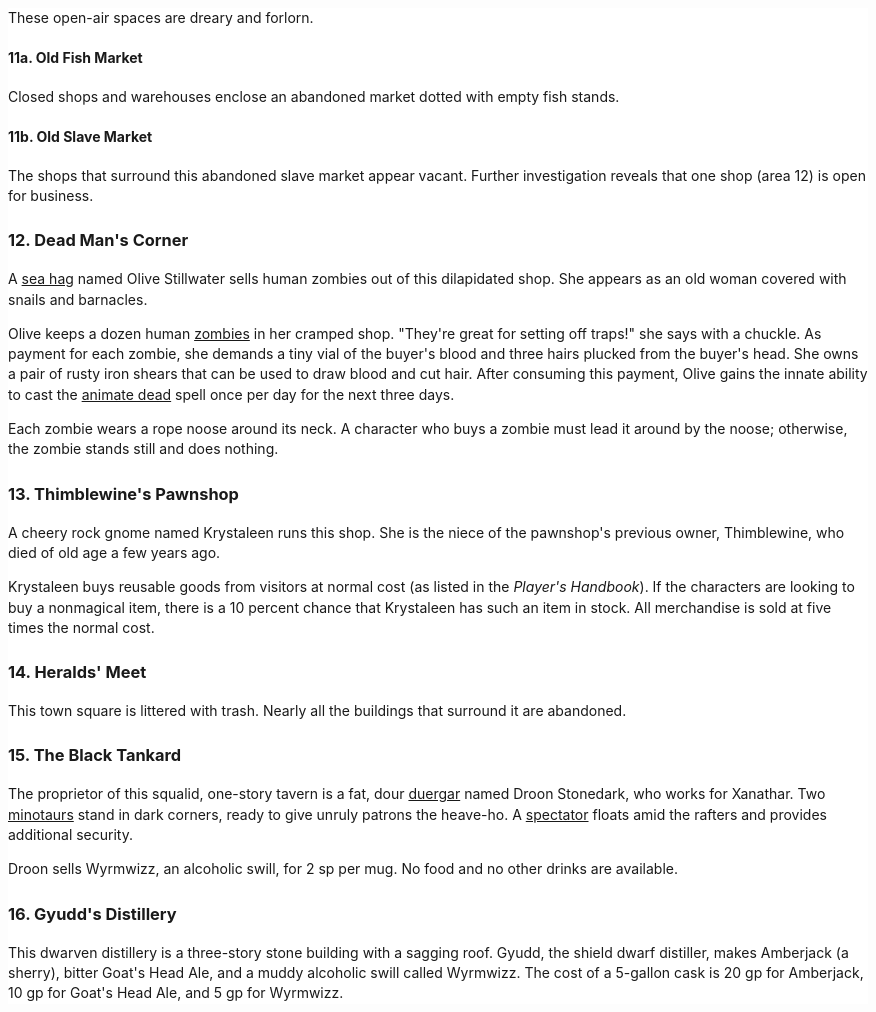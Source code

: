 These open-air spaces are dreary and forlorn.

#### 11a. Old Fish Market

Closed shops and warehouses enclose an abandoned market dotted with empty fish stands.

#### 11b. Old Slave Market

The shops that surround this abandoned slave market appear vacant. Further investigation reveals that one shop (area 12) is open for business.

### 12. Dead Man's Corner

A [sea hag](Mechanics/bestiary/fey/sea-hag.md) named Olive Stillwater sells human zombies out of this dilapidated shop. She appears as an old woman covered with snails and barnacles.

Olive keeps a dozen human [zombies](Mechanics/bestiary/undead/zombie.md) in her cramped shop. "They're great for setting off traps!" she says with a chuckle. As payment for each zombie, she demands a tiny vial of the buyer's blood and three hairs plucked from the buyer's head. She owns a pair of rusty iron shears that can be used to draw blood and cut hair. After consuming this payment, Olive gains the innate ability to cast the [animate dead](Mechanics/spells/animate-dead.md) spell once per day for the next three days.

Each zombie wears a rope noose around its neck. A character who buys a zombie must lead it around by the noose; otherwise, the zombie stands still and does nothing.

### 13. Thimblewine's Pawnshop

A cheery rock gnome named Krystaleen runs this shop. She is the niece of the pawnshop's previous owner, Thimblewine, who died of old age a few years ago.

Krystaleen buys reusable goods from visitors at normal cost (as listed in the *Player's Handbook*). If the characters are looking to buy a nonmagical item, there is a 10 percent chance that Krystaleen has such an item in stock. All merchandise is sold at five times the normal cost.

### 14. Heralds' Meet

This town square is littered with trash. Nearly all the buildings that surround it are abandoned.

### 15. The Black Tankard

The proprietor of this squalid, one-story tavern is a fat, dour [duergar](Mechanics/bestiary/humanoid/duergar.md) named Droon Stonedark, who works for Xanathar. Two [minotaurs](Mechanics/bestiary/monstrosity/minotaur.md) stand in dark corners, ready to give unruly patrons the heave-ho. A [spectator](Mechanics/bestiary/aberration/spectator.md) floats amid the rafters and provides additional security.

Droon sells Wyrmwizz, an alcoholic swill, for 2 sp per mug. No food and no other drinks are available.

### 16. Gyudd's Distillery

This dwarven distillery is a three-story stone building with a sagging roof. Gyudd, the shield dwarf distiller, makes Amberjack (a sherry), bitter Goat's Head Ale, and a muddy alcoholic swill called Wyrmwizz. The cost of a 5-gallon cask is 20 gp for Amberjack, 10 gp for Goat's Head Ale, and 5 gp for Wyrmwizz.
